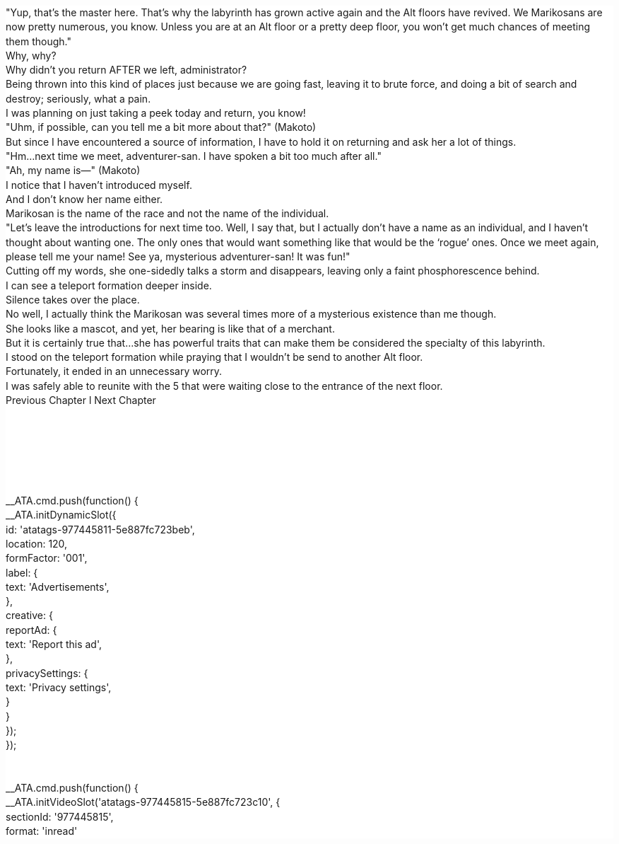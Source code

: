 "Yup, that’s the master here. That’s why the labyrinth has grown active again and the Alt floors have revived. We Marikosans are now pretty numerous, you know. Unless you are at an Alt floor or a pretty deep floor, you won’t get much chances of meeting them though." <br/>
Why, why?<br/>
Why didn’t you return AFTER we left, administrator?<br/>
Being thrown into this kind of places just because we are going fast, leaving it to brute force, and doing a bit of search and destroy; seriously, what a pain.<br/>
I was planning on just taking a peek today and return, you know!<br/>
"Uhm, if possible, can you tell me a bit more about that?" (Makoto)<br/>
But since I have encountered a source of information, I have to hold it on returning and ask her a lot of things.<br/>
"Hm…next time we meet, adventurer-san. I have spoken a bit too much after all." <br/>
"Ah, my name is—" (Makoto)<br/>
I notice that I haven’t introduced myself.<br/>
And I don’t know her name either.<br/>
Marikosan is the name of the race and not the name of the individual.<br/>
"Let’s leave the introductions for next time too. Well, I say that, but I actually don’t have a name as an individual, and I haven’t thought about wanting one. The only ones that would want something like that would be the ‘rogue’ ones. Once we meet again, please tell me your name! See ya, mysterious adventurer-san! It was fun!" <br/>
Cutting off my words, she one-sidedly talks a storm and disappears, leaving only a faint phosphorescence behind.<br/>
I can see a teleport formation deeper inside.<br/>
Silence takes over the place.<br/>
No well, I actually think the Marikosan was several times more of a mysterious existence than me though.<br/>
She looks like a mascot, and yet, her bearing is like that of a merchant.<br/>
But it is certainly true that…she has powerful traits that can make them be considered the specialty of this labyrinth. <br/>
I stood on the teleport formation while praying that I wouldn’t be send to another Alt floor. <br/>
Fortunately, it ended in an unnecessary worry.<br/>
I was safely able to reunite with the 5 that were waiting close to the entrance of the next floor.<br/>
Previous Chapter l Next Chapter<br/>
 <br/>
 <br/>
 <br/>
 <br/>
<br/>
<br/>
				__ATA.cmd.push(function() {<br/>
					__ATA.initDynamicSlot({<br/>
						id: 'atatags-977445811-5e887fc723beb',<br/>
						location: 120,<br/>
						formFactor: '001',<br/>
						label: {<br/>
							text: 'Advertisements',<br/>
						},<br/>
						creative: {<br/>
							reportAd: {<br/>
								text: 'Report this ad',<br/>
							},<br/>
							privacySettings: {<br/>
								text: 'Privacy settings',<br/>
							}<br/>
						}<br/>
					});<br/>
				});<br/>
			<br/>
<br/>
            __ATA.cmd.push(function() {<br/>
                __ATA.initVideoSlot('atatags-977445815-5e887fc723c10', {<br/>
                    sectionId: '977445815',<br/>
                    format: 'inread'<br/>